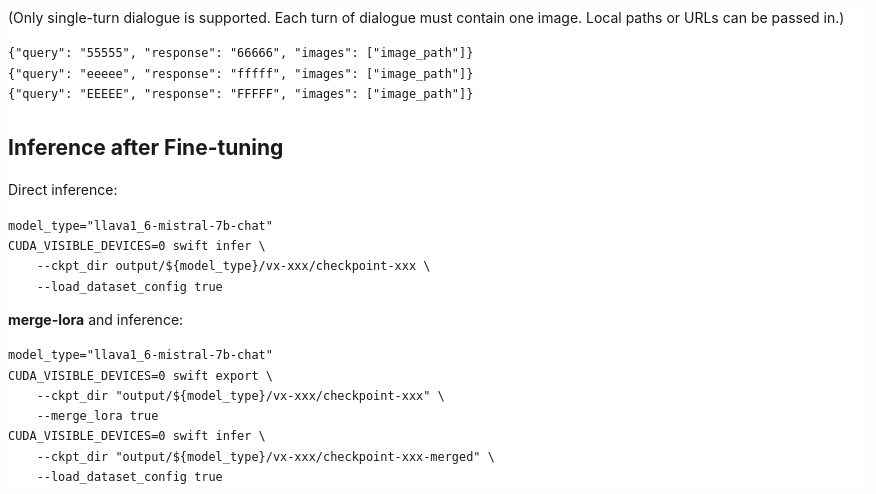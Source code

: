 (Only single-turn dialogue is supported. Each turn of dialogue must contain one image. Local paths or URLs can be passed in.)

```jsonl
{"query": "55555", "response": "66666", "images": ["image_path"]}
{"query": "eeeee", "response": "fffff", "images": ["image_path"]}
{"query": "EEEEE", "response": "FFFFF", "images": ["image_path"]}
```


## Inference after Fine-tuning
Direct inference:
```shell
model_type="llava1_6-mistral-7b-chat"
CUDA_VISIBLE_DEVICES=0 swift infer \
    --ckpt_dir output/${model_type}/vx-xxx/checkpoint-xxx \
    --load_dataset_config true
```

**merge-lora** and inference:
```shell
model_type="llava1_6-mistral-7b-chat"
CUDA_VISIBLE_DEVICES=0 swift export \
    --ckpt_dir "output/${model_type}/vx-xxx/checkpoint-xxx" \
    --merge_lora true
CUDA_VISIBLE_DEVICES=0 swift infer \
    --ckpt_dir "output/${model_type}/vx-xxx/checkpoint-xxx-merged" \
    --load_dataset_config true
```
